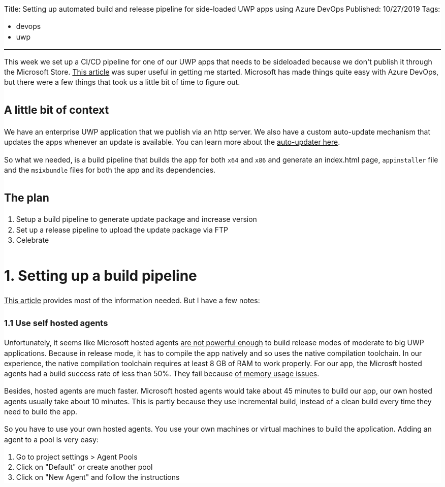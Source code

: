 Title: Setting up automated build and release pipeline for side-loaded UWP apps using Azure DevOps
Published: 10/27/2019
Tags:
 - devops
 - uwp
---
This week we set up a CI/CD pipeline for one of our UWP apps that needs to be sideloaded because we don't publish it through the Microsoft Store. [This article](https://docs.microsoft.com/en-us/windows/uwp/packaging/auto-build-package-uwp-apps) was super useful in getting me started. Microsoft has made things quite easy with Azure DevOps, but there were a few things that took us a little bit of time to figure out.

## A little bit of context
We have an enterprise UWP application that we publish via an http server. We also have a custom auto-update mechanism that updates the apps whenever an update is available. You can learn more about the [auto-updater here](https://mazeez.dev/posts/update-sideloaded-uwp).

So what we needed, is a build pipeline that builds the app for both `x64` and `x86` and generate an index.html page, `appinstaller` file and the `msixbundle` files for both the app and its dependencies. 

## The plan
1. Setup a build pipeline to generate update package and increase version
2. Set up a release pipeline to upload the update package via FTP
3. Celebrate

# 1. Setting up a build pipeline
[This article](https://docs.microsoft.com/en-us/windows/uwp/packaging/auto-build-package-uwp-apps) provides most of the information needed. But I have a few notes:

### 1.1 Use self hosted agents
Unfortunately, it seems like Microsoft hosted agents [are not powerful enough](https://docs.microsoft.com/en-us/azure/devops/pipelines/agents/hosted?view=azure-devops#capabilities-and-limitations) to build release modes of moderate to big UWP applications. Because in release mode, it has to compile the app natively and so uses the native compilation toolchain. In our experience, the native compilation toolchain requires at least 8 GB of RAM to work properly. For our app, the Microsft hosted agents had a build success rate of less than 50%. They fail because [of memory usage issues](https://dev.to/encrypt0r/solving-nutcdriver-exe-returned-code-1-error-while-building-uwp-app-in-release-mode-2mc6).

Besides, hosted agents are much faster. Microsoft hosted agents would take about 45 minutes to build our app, our own hosted agents usually take about 10 minutes. This is partly because they use incremental build, instead of a clean build every time they need to build the app.

So you have to use your own hosted agents. You use your own machines or virtual machines to build the application. Adding an agent to a pool is very easy:

1. Go to project settings > Agent Pools
2. Click on "Default" or create another pool
3. Click on "New Agent" and follow the instructions
